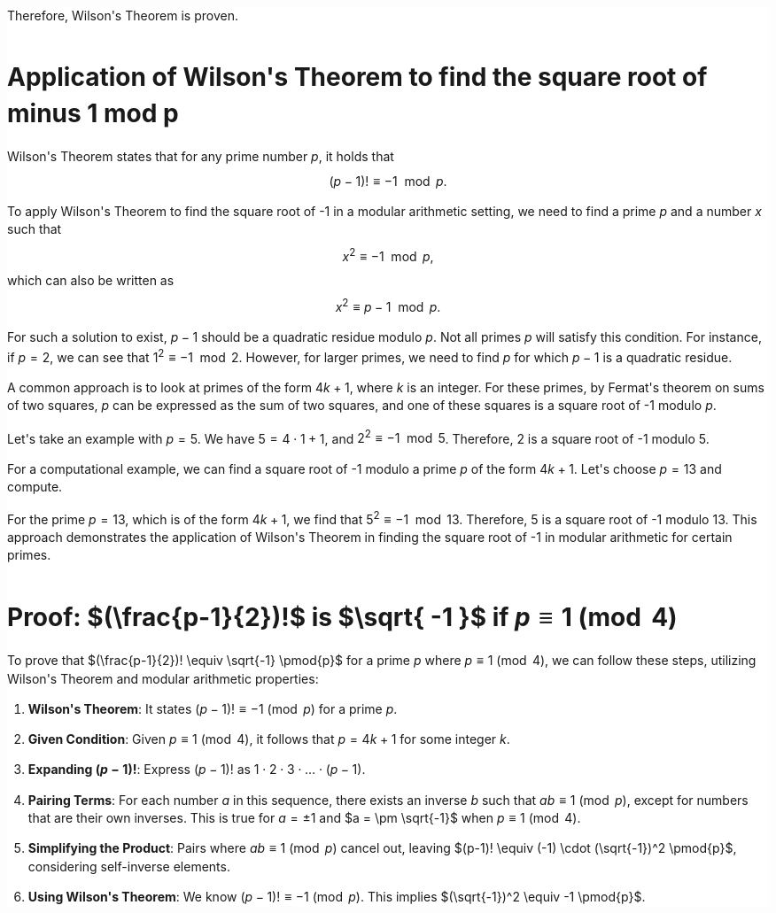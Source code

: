 Therefore, Wilson's Theorem is proven.

# Application of Wilson's Theorem to find the square root of minus 1 mod p

Wilson's Theorem states that for any prime number $p$, it holds that
$$(p-1)! \equiv -1 \mod p.$$

To apply Wilson's Theorem to find the square root of -1 in a modular arithmetic setting, we need to find a prime $p$ and a number $x$ such that
$$x^2 \equiv -1 \mod p,$$
which can also be written as
$$x^2 \equiv p - 1 \mod p.$$

For such a solution to exist, $p - 1$ should be a quadratic residue modulo $p$. Not all primes $p$ will satisfy this condition. For instance, if $p = 2$, we can see that $1^2 \equiv -1 \mod 2$. However, for larger primes, we need to find $p$ for which $p - 1$ is a quadratic residue.

A common approach is to look at primes of the form $4k + 1$, where $k$ is an integer. For these primes, by Fermat's theorem on sums of two squares, $p$ can be expressed as the sum of two squares, and one of these squares is a square root of -1 modulo $p$.

Let's take an example with $p = 5$. We have $5 = 4 \cdot 1 + 1$, and $2^2 \equiv -1 \mod 5$. Therefore, 2 is a square root of -1 modulo 5.

For a computational example, we can find a square root of -1 modulo a prime $p$ of the form $4k + 1$. Let's choose $p = 13$ and compute.

For the prime $p = 13$, which is of the form $4k + 1$, we find that $5^2 \equiv -1 \mod 13$. Therefore, $5$ is a square root of -1 modulo 13. This approach demonstrates the application of Wilson's Theorem in finding the square root of -1 in modular arithmetic for certain primes.



# Proof: $(\frac{p-1}{2})!$ is $\sqrt{ -1 }$ if $p \equiv 1 \pmod{4}$
To prove that $(\frac{p-1}{2})! \equiv \sqrt{-1} \pmod{p}$ for a prime $p$ where $p \equiv 1 \pmod{4}$, we can follow these steps, utilizing Wilson's Theorem and modular arithmetic properties:

1. **Wilson's Theorem**: It states $(p-1)! \equiv -1 \pmod{p}$ for a prime $p$.

2. **Given Condition**: Given $p \equiv 1 \pmod{4}$, it follows that $p = 4k + 1$ for some integer $k$.

3. **Expanding $(p-1)!$**: Express $(p-1)!$ as $1 \cdot 2 \cdot 3 \cdot \ldots \cdot (p-1)$.

4. **Pairing Terms**: For each number $a$ in this sequence, there exists an inverse $b$ such that $ab \equiv 1 \pmod{p}$, except for numbers that are their own inverses. This is true for $a = \pm 1$ and $a = \pm \sqrt{-1}$ when $p \equiv 1 \pmod{4}$.

5. **Simplifying the Product**: Pairs where $ab \equiv 1 \pmod{p}$ cancel out, leaving $(p-1)! \equiv (-1) \cdot (\sqrt{-1})^2 \pmod{p}$, considering self-inverse elements.

6. **Using Wilson's Theorem**: We know $(p-1)! \equiv -1 \pmod{p}$. This implies $(\sqrt{-1})^2 \equiv -1 \pmod{p}$.
